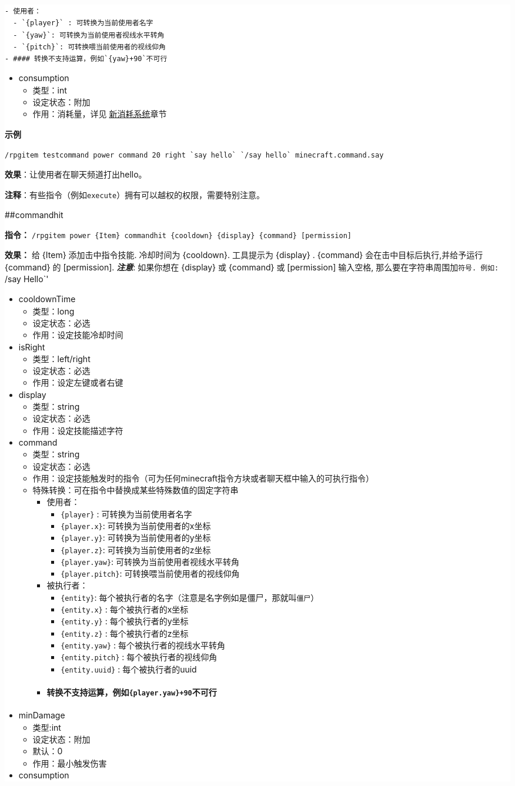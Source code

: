     - 使用者：
      - `{player}` : 可转换为当前使用者名字
      - `{yaw}`: 可转换为当前使用者视线水平转角
      - `{pitch}`: 可转换喂当前使用者的视线仰角
    - #### 转换不支持运算，例如`{yaw}+90`不可行
- consumption
  - 类型：int
  - 设定状态：附加
  - 作用：消耗量，详见 [新消耗系统](https://github.com/NyaaCat/RPGitems-reloaded/wiki/New-durability-system)章节

**示例**
```
/rpgitem testcommand power command 20 right `say hello` `/say hello` minecraft.command.say
```
**效果**：让使用者在聊天频道打出hello。

**注释**：有些指令（例如`execute`）拥有可以越权的权限，需要特别注意。

##commandhit

**指令：**
`/rpgitem power {Item} commandhit {cooldown} {display} {command} [permission]`

**效果：**
给 {Item} 添加击中指令技能. 冷却时间为 {cooldown}. 工具提示为 {display} . {command} 会在击中目标后执行,并给予运行{command} 的 [permission]. 
***注意***: 如果你想在 {display} 或 {command} 或 [permission] 输入空格, 那么要在字符串周围加`符号. 例如: `/say Hello`'
- cooldownTime
  - 类型：long
  - 设定状态：必选
  - 作用：设定技能冷却时间
- isRight
  - 类型：left/right
  - 设定状态：必选
  - 作用：设定左键或者右键
- display
  - 类型：string
  - 设定状态：必选
  - 作用：设定技能描述字符
- command
  - 类型：string
  - 设定状态：必选
  - 作用：设定技能触发时的指令（可为任何minecraft指令方块或者聊天框中输入的可执行指令）
  - 特殊转换：可在指令中替换成某些特殊数值的固定字符串
    - 使用者：
      - `{player}` : 可转换为当前使用者名字
      - `{player.x}`: 可转换为当前使用者的x坐标
      - `{player.y}`: 可转换为当前使用者的y坐标
      - `{player.z}`: 可转换为当前使用者的z坐标
      - `{player.yaw}`: 可转换为当前使用者视线水平转角
      - `{player.pitch}`: 可转换喂当前使用者的视线仰角
    - 被执行者：
      - `{entity}`: 每个被执行者的名字（注意是名字例如是僵尸，那就叫`僵尸`）
      - `{entity.x}` : 每个被执行者的x坐标
      - `{entity.y}` : 每个被执行者的y坐标
      - `{entity.z}` : 每个被执行者的z坐标
      - `{entity.yaw}` : 每个被执行者的视线水平转角
      - `{entity.pitch}` : 每个被执行者的视线仰角
      - `{entity.uuid}` : 每个被执行者的uuid
    - #### 转换不支持运算，例如`{player.yaw}+90`不可行
- minDamage
  - 类型:int
  - 设定状态：附加
  - 默认：0
  - 作用：最小触发伤害
- consumption